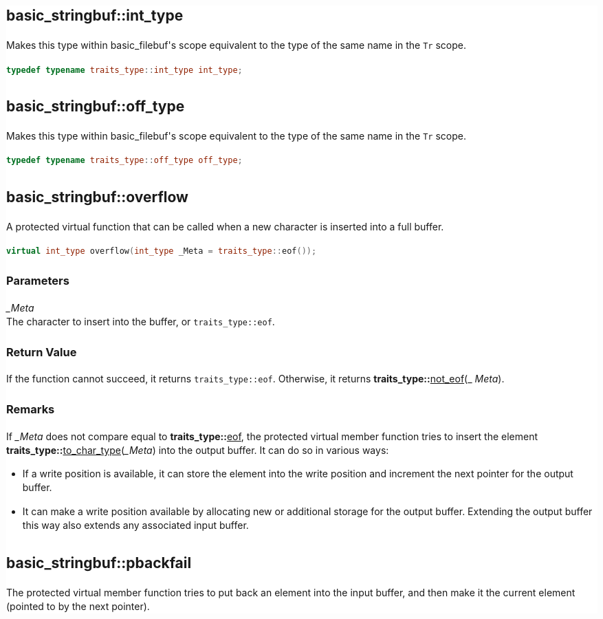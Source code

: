 ## <a name="int_type"></a>  basic_stringbuf::int_type

Makes this type within basic_filebuf's scope equivalent to the type of the same name in the `Tr` scope.

```cpp
typedef typename traits_type::int_type int_type;
```

## <a name="off_type"></a>  basic_stringbuf::off_type

Makes this type within basic_filebuf's scope equivalent to the type of the same name in the `Tr` scope.

```cpp
typedef typename traits_type::off_type off_type;
```

## <a name="overflow"></a>  basic_stringbuf::overflow

A protected virtual function that can be called when a new character is inserted into a full buffer.

```cpp
virtual int_type overflow(int_type _Meta = traits_type::eof());
```

### Parameters

*_Meta*<br/>
The character to insert into the buffer, or `traits_type::eof`.

### Return Value

If the function cannot succeed, it returns `traits_type::eof`. Otherwise, it returns **traits_type::**[not_eof](../standard-library/char-traits-struct.md#not_eof)(_ *Meta*).

### Remarks

If *\_Meta* does not compare equal to **traits_type::**[eof](../standard-library/char-traits-struct.md#eof), the protected virtual member function tries to insert the element **traits_type::**[to_char_type](../standard-library/char-traits-struct.md#to_char_type)(*\_Meta*) into the output buffer. It can do so in various ways:

- If a write position is available, it can store the element into the write position and increment the next pointer for the output buffer.

- It can make a write position available by allocating new or additional storage for the output buffer. Extending the output buffer this way also extends any associated input buffer.

## <a name="pbackfail"></a>  basic_stringbuf::pbackfail

The protected virtual member function tries to put back an element into the input buffer, and then make it the current element (pointed to by the next pointer).
